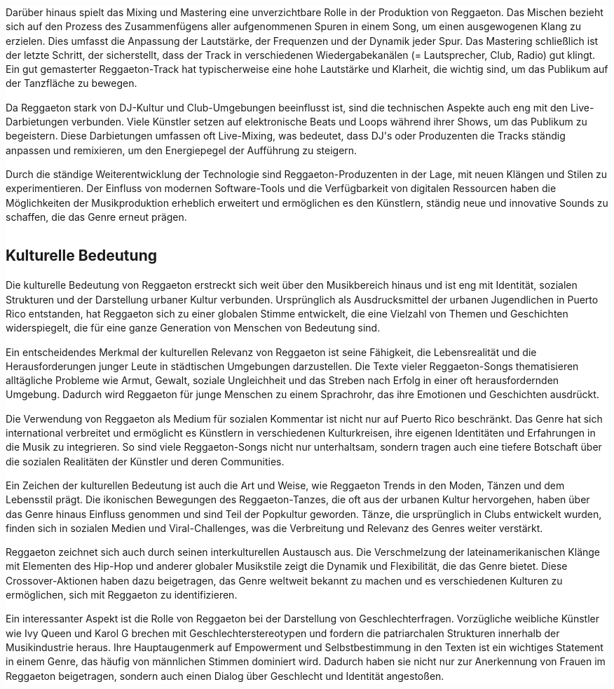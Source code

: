 Darüber hinaus spielt das Mixing und Mastering eine unverzichtbare Rolle in der Produktion von Reggaeton. Das Mischen bezieht sich auf den Prozess des Zusammenfügens aller aufgenommenen Spuren in einem Song, um einen ausgewogenen Klang zu erzielen. Dies umfasst die Anpassung der Lautstärke, der Frequenzen und der Dynamik jeder Spur. Das Mastering schließlich ist der letzte Schritt, der sicherstellt, dass der Track in verschiedenen Wiedergabekanälen (= Lautsprecher, Club, Radio) gut klingt. Ein gut gemasterter Reggaeton-Track hat typischerweise eine hohe Lautstärke und Klarheit, die wichtig sind, um das Publikum auf der Tanzfläche zu bewegen.

Da Reggaeton stark von DJ-Kultur und Club-Umgebungen beeinflusst ist, sind die technischen Aspekte auch eng mit den Live-Darbietungen verbunden. Viele Künstler setzen auf elektronische Beats und Loops während ihrer Shows, um das Publikum zu begeistern. Diese Darbietungen umfassen oft Live-Mixing, was bedeutet, dass DJ's oder Produzenten die Tracks ständig anpassen und remixieren, um den Energiepegel der Aufführung zu steigern.

Durch die ständige Weiterentwicklung der Technologie sind Reggaeton-Produzenten in der Lage, mit neuen Klängen und Stilen zu experimentieren. Der Einfluss von modernen Software-Tools und die Verfügbarkeit von digitalen Ressourcen haben die Möglichkeiten der Musikproduktion erheblich erweitert und ermöglichen es den Künstlern, ständig neue und innovative Sounds zu schaffen, die das Genre erneut prägen.


## Kulturelle Bedeutung


Die kulturelle Bedeutung von Reggaeton erstreckt sich weit über den Musikbereich hinaus und ist eng mit Identität, sozialen Strukturen und der Darstellung urbaner Kultur verbunden. Ursprünglich als Ausdrucksmittel der urbanen Jugendlichen in Puerto Rico entstanden, hat Reggaeton sich zu einer globalen Stimme entwickelt, die eine Vielzahl von Themen und Geschichten widerspiegelt, die für eine ganze Generation von Menschen von Bedeutung sind.

Ein entscheidendes Merkmal der kulturellen Relevanz von Reggaeton ist seine Fähigkeit, die Lebensrealität und die Herausforderungen junger Leute in städtischen Umgebungen darzustellen. Die Texte vieler Reggaeton-Songs thematisieren alltägliche Probleme wie Armut, Gewalt, soziale Ungleichheit und das Streben nach Erfolg in einer oft herausfordernden Umgebung. Dadurch wird Reggaeton für junge Menschen zu einem Sprachrohr, das ihre Emotionen und Geschichten ausdrückt.

Die Verwendung von Reggaeton als Medium für sozialen Kommentar ist nicht nur auf Puerto Rico beschränkt. Das Genre hat sich international verbreitet und ermöglicht es Künstlern in verschiedenen Kulturkreisen, ihre eigenen Identitäten und Erfahrungen in die Musik zu integrieren. So sind viele Reggaeton-Songs nicht nur unterhaltsam, sondern tragen auch eine tiefere Botschaft über die sozialen Realitäten der Künstler und deren Communities.

Ein Zeichen der kulturellen Bedeutung ist auch die Art und Weise, wie Reggaeton Trends in den Moden, Tänzen und dem Lebensstil prägt. Die ikonischen Bewegungen des Reggaeton-Tanzes, die oft aus der urbanen Kultur hervorgehen, haben über das Genre hinaus Einfluss genommen und sind Teil der Popkultur geworden. Tänze, die ursprünglich in Clubs entwickelt wurden, finden sich in sozialen Medien und Viral-Challenges, was die Verbreitung und Relevanz des Genres weiter verstärkt.

Reggaeton zeichnet sich auch durch seinen interkulturellen Austausch aus. Die Verschmelzung der lateinamerikanischen Klänge mit Elementen des Hip-Hop und anderer globaler Musikstile zeigt die Dynamik und Flexibilität, die das Genre bietet. Diese Crossover-Aktionen haben dazu beigetragen, das Genre weltweit bekannt zu machen und es verschiedenen Kulturen zu ermöglichen, sich mit Reggaeton zu identifizieren.

Ein interessanter Aspekt ist die Rolle von Reggaeton bei der Darstellung von Geschlechterfragen. Vorzügliche weibliche Künstler wie Ivy Queen und Karol G brechen mit Geschlechterstereotypen und fordern die patriarchalen Strukturen innerhalb der Musikindustrie heraus. Ihre Hauptaugenmerk auf Empowerment und Selbstbestimmung in den Texten ist ein wichtiges Statement in einem Genre, das häufig von männlichen Stimmen dominiert wird. Dadurch haben sie nicht nur zur Anerkennung von Frauen im Reggaeton beigetragen, sondern auch einen Dialog über Geschlecht und Identität angestoßen.
